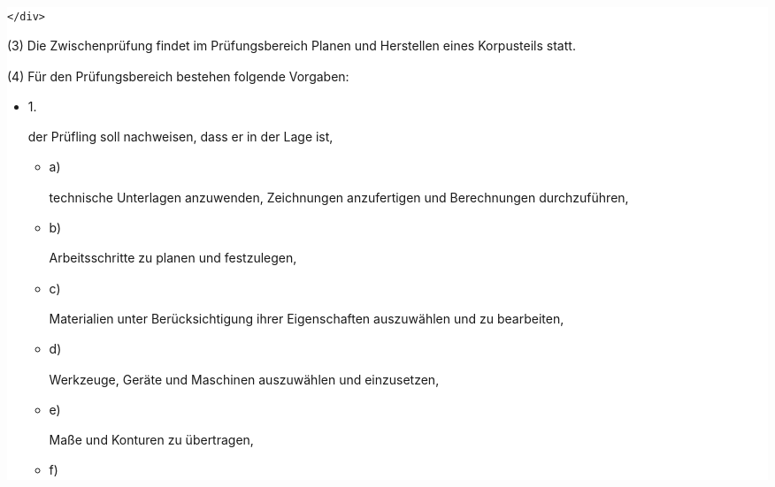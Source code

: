     </div>

</div>

<div class="jurAbsatz">

(3) Die Zwischenprüfung findet im Prüfungsbereich Planen und Herstellen
eines Korpusteils statt.

</div>

<div class="jurAbsatz">

(4) Für den Prüfungsbereich bestehen folgende Vorgaben:

  - 1\.
    
    <div>
    
    der Prüfling soll nachweisen, dass er in der Lage ist,
    
      - a)
        
        <div>
        
        technische Unterlagen anzuwenden, Zeichnungen anzufertigen und
        Berechnungen durchzuführen,
        
        </div>
    
      - b)
        
        <div>
        
        Arbeitsschritte zu planen und festzulegen,
        
        </div>
    
      - c)
        
        <div>
        
        Materialien unter Berücksichtigung ihrer Eigenschaften
        auszuwählen und zu bearbeiten,
        
        </div>
    
      - d)
        
        <div>
        
        Werkzeuge, Geräte und Maschinen auszuwählen und einzusetzen,
        
        </div>
    
      - e)
        
        <div>
        
        Maße und Konturen zu übertragen,
        
        </div>
    
      - f)
        